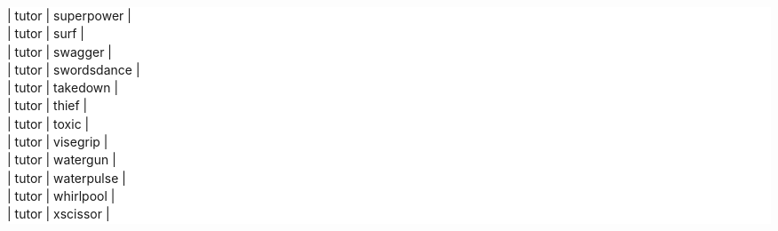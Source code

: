 | tutor | superpower |  
| tutor | surf |  
| tutor | swagger |  
| tutor | swordsdance |  
| tutor | takedown |  
| tutor | thief |  
| tutor | toxic |  
| tutor | visegrip |  
| tutor | watergun |  
| tutor | waterpulse |  
| tutor | whirlpool |  
| tutor | xscissor |  
  
